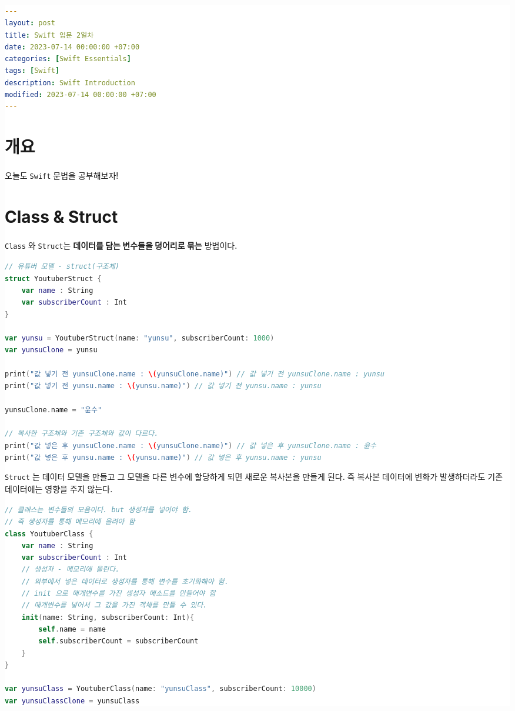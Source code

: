 ```yaml
---
layout: post
title: Swift 입문 2일차
date: 2023-07-14 00:00:00 +07:00
categories: [Swift Essentials]
tags: [Swift]
description: Swift Introduction
modified: 2023-07-14 00:00:00 +07:00
---
```


# 개요

오늘도 `Swift` 문법을 공부해보자!

# Class & Struct

`Class` 와 `Struct`는 **데이터를 담는 변수들을 덩어리로 묶는** 방법이다.

```swift
// 유튜버 모델 - struct(구조체)
struct YoutuberStruct {
    var name : String
    var subscriberCount : Int
}

var yunsu = YoutuberStruct(name: "yunsu", subscriberCount: 1000)
var yunsuClone = yunsu

print("값 넣기 전 yunsuClone.name : \(yunsuClone.name)") // 값 넣기 전 yunsuClone.name : yunsu
print("값 넣기 전 yunsu.name : \(yunsu.name)") // 값 넣기 전 yunsu.name : yunsu

yunsuClone.name = "윤수"

// 복사한 구조체와 기존 구조체와 값이 다르다.
print("값 넣은 후 yunsuClone.name : \(yunsuClone.name)") // 값 넣은 후 yunsuClone.name : 윤수
print("값 넣은 후 yunsu.name : \(yunsu.name)") // 값 넣은 후 yunsu.name : yunsu

```

`Struct` 는 데이터 모델을 만들고 그 모델을 다른 변수에 할당하게 되면 새로운 복사본을 만들게 된다. 즉 복사본 데이터에 변화가 발생하더라도 기존 데이터에는 영향을 주지 않는다.

```swift
// 클래스는 변수들의 모음이다. but 생성자를 넣어야 함.
// 즉 생성자를 통해 메모리에 올려야 함
class YoutuberClass {
    var name : String
    var subscriberCount : Int
    // 생성자 - 메모리에 올린다.
    // 외부에서 넣은 데이터로 생성자를 통해 변수를 초기화해야 함.
    // init 으로 매개변수를 가진 생성자 메소드를 만들어야 함
    // 매개변수를 넣어서 그 값을 가진 객체를 만들 수 있다.
    init(name: String, subscriberCount: Int){
        self.name = name
        self.subscriberCount = subscriberCount
    }
}

var yunsuClass = YoutuberClass(name: "yunsuClass", subscriberCount: 10000)
var yunsuClassClone = yunsuClass

```